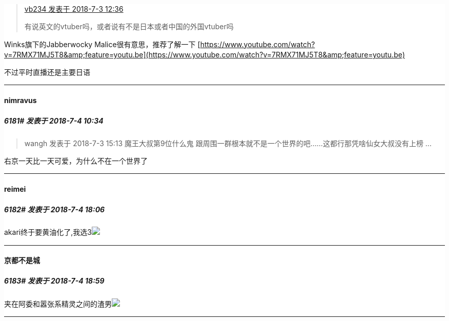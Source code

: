 
<blockquote><a href="httphttps://bbs.saraba1st.com/2b/forum.php?mod=redirect&amp;goto=findpost&amp;pid=40201451&amp;ptid=1572644" target="_blank">vb234 发表于 2018-7-3 12:36</a>

有说英文的vtuber吗，或者说有不是日本或者中国的外国vtuber吗</blockquote>
Winks旗下的Jabberwocky Malice很有意思，推荐了解一下
[https://www.youtube.com/watch?v=7RMX71MJ5T8&amp;feature=youtu.be](https://www.youtube.com/watch?v=7RMX71MJ5T8&amp;feature=youtu.be)


不过平时直播还是主要日语







-----

####  nimravus  
##### 6181#       发表于 2018-7-4 10:34



<blockquote>wangh 发表于 2018-7-3 15:13
魔王大叔第9位什么鬼 跟周围一群根本就不是一个世界的吧……这都行那凭啥仙女大叔没有上榜 ...</blockquote>
右京一天比一天可爱，为什么不在一个世界了







-----

####  reimei  
##### 6182#       发表于 2018-7-4 18:06




akari终于要黄油化了,我选3<img src="https://static.saraba1st.com/image/smiley/face2017/049.png" referrerpolicy="no-referrer">







-----

####  京都不是城  
##### 6183#       发表于 2018-7-4 18:59




夹在阿委和嚣张系精灵之间的渣男<img src="https://static.saraba1st.com/image/smiley/face2017/053.png" referrerpolicy="no-referrer">







-----
